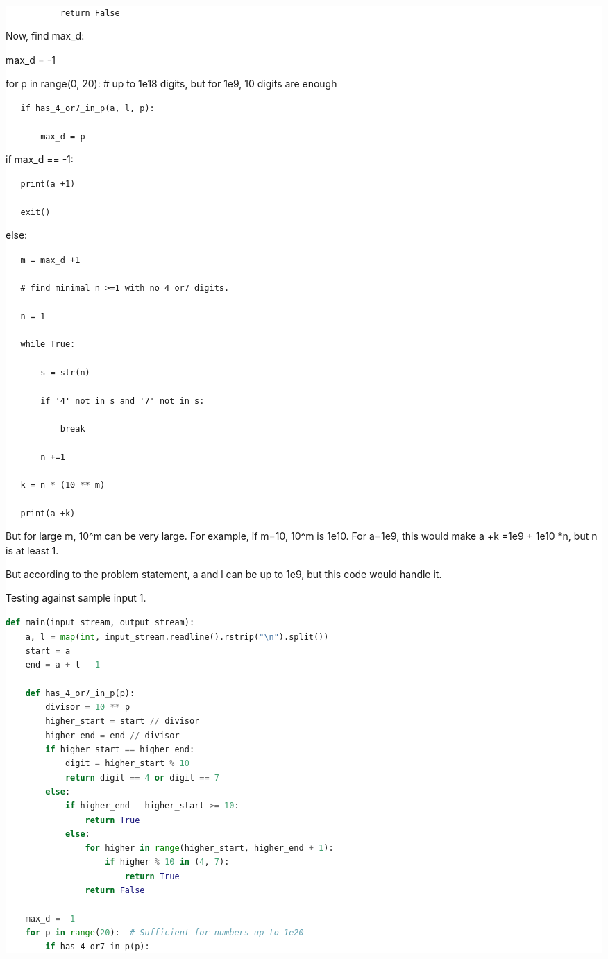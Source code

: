                return False

   Now, find max_d:

   max_d = -1

   for p in range(0, 20):  # up to 1e18 digits, but for 1e9, 10 digits are enough

       if has_4_or7_in_p(a, l, p):

           max_d = p

   if max_d == -1:

       print(a +1)

       exit()

   else:

       m = max_d +1

       # find minimal n >=1 with no 4 or7 digits.

       n = 1

       while True:

           s = str(n)

           if '4' not in s and '7' not in s:

               break

           n +=1

       k = n * (10 ** m)

       print(a +k)

   But for large m, 10^m can be very large. For example, if m=10, 10^m is 1e10. For a=1e9, this would make a +k =1e9 + 1e10 *n, but n is at least 1.

   But according to the problem statement, a and l can be up to 1e9, but this code would handle it.

Testing against sample input 1.

```python
def main(input_stream, output_stream):
    a, l = map(int, input_stream.readline().rstrip("\n").split())
    start = a
    end = a + l - 1

    def has_4_or7_in_p(p):
        divisor = 10 ** p
        higher_start = start // divisor
        higher_end = end // divisor
        if higher_start == higher_end:
            digit = higher_start % 10
            return digit == 4 or digit == 7
        else:
            if higher_end - higher_start >= 10:
                return True
            else:
                for higher in range(higher_start, higher_end + 1):
                    if higher % 10 in (4, 7):
                        return True
                return False

    max_d = -1
    for p in range(20):  # Sufficient for numbers up to 1e20
        if has_4_or7_in_p(p):
```